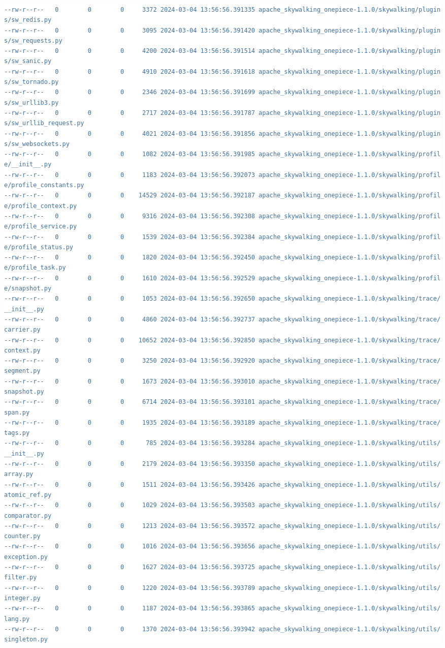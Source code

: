 ```diff
--rw-r--r--   0        0        0     3372 2024-03-04 13:56:56.391335 apache_skywalking_onepiece-1.1.0/skywalking/plugins/sw_redis.py
--rw-r--r--   0        0        0     3095 2024-03-04 13:56:56.391420 apache_skywalking_onepiece-1.1.0/skywalking/plugins/sw_requests.py
--rw-r--r--   0        0        0     4200 2024-03-04 13:56:56.391514 apache_skywalking_onepiece-1.1.0/skywalking/plugins/sw_sanic.py
--rw-r--r--   0        0        0     4910 2024-03-04 13:56:56.391618 apache_skywalking_onepiece-1.1.0/skywalking/plugins/sw_tornado.py
--rw-r--r--   0        0        0     2346 2024-03-04 13:56:56.391699 apache_skywalking_onepiece-1.1.0/skywalking/plugins/sw_urllib3.py
--rw-r--r--   0        0        0     2717 2024-03-04 13:56:56.391787 apache_skywalking_onepiece-1.1.0/skywalking/plugins/sw_urllib_request.py
--rw-r--r--   0        0        0     4021 2024-03-04 13:56:56.391856 apache_skywalking_onepiece-1.1.0/skywalking/plugins/sw_websockets.py
--rw-r--r--   0        0        0     1082 2024-03-04 13:56:56.391985 apache_skywalking_onepiece-1.1.0/skywalking/profile/__init__.py
--rw-r--r--   0        0        0     1183 2024-03-04 13:56:56.392073 apache_skywalking_onepiece-1.1.0/skywalking/profile/profile_constants.py
--rw-r--r--   0        0        0    14529 2024-03-04 13:56:56.392187 apache_skywalking_onepiece-1.1.0/skywalking/profile/profile_context.py
--rw-r--r--   0        0        0     9316 2024-03-04 13:56:56.392308 apache_skywalking_onepiece-1.1.0/skywalking/profile/profile_service.py
--rw-r--r--   0        0        0     1539 2024-03-04 13:56:56.392384 apache_skywalking_onepiece-1.1.0/skywalking/profile/profile_status.py
--rw-r--r--   0        0        0     1820 2024-03-04 13:56:56.392450 apache_skywalking_onepiece-1.1.0/skywalking/profile/profile_task.py
--rw-r--r--   0        0        0     1610 2024-03-04 13:56:56.392529 apache_skywalking_onepiece-1.1.0/skywalking/profile/snapshot.py
--rw-r--r--   0        0        0     1053 2024-03-04 13:56:56.392650 apache_skywalking_onepiece-1.1.0/skywalking/trace/__init__.py
--rw-r--r--   0        0        0     4860 2024-03-04 13:56:56.392737 apache_skywalking_onepiece-1.1.0/skywalking/trace/carrier.py
--rw-r--r--   0        0        0    10652 2024-03-04 13:56:56.392850 apache_skywalking_onepiece-1.1.0/skywalking/trace/context.py
--rw-r--r--   0        0        0     3250 2024-03-04 13:56:56.392920 apache_skywalking_onepiece-1.1.0/skywalking/trace/segment.py
--rw-r--r--   0        0        0     1673 2024-03-04 13:56:56.393010 apache_skywalking_onepiece-1.1.0/skywalking/trace/snapshot.py
--rw-r--r--   0        0        0     6714 2024-03-04 13:56:56.393101 apache_skywalking_onepiece-1.1.0/skywalking/trace/span.py
--rw-r--r--   0        0        0     1935 2024-03-04 13:56:56.393189 apache_skywalking_onepiece-1.1.0/skywalking/trace/tags.py
--rw-r--r--   0        0        0      785 2024-03-04 13:56:56.393284 apache_skywalking_onepiece-1.1.0/skywalking/utils/__init__.py
--rw-r--r--   0        0        0     2179 2024-03-04 13:56:56.393350 apache_skywalking_onepiece-1.1.0/skywalking/utils/array.py
--rw-r--r--   0        0        0     1511 2024-03-04 13:56:56.393426 apache_skywalking_onepiece-1.1.0/skywalking/utils/atomic_ref.py
--rw-r--r--   0        0        0     1029 2024-03-04 13:56:56.393503 apache_skywalking_onepiece-1.1.0/skywalking/utils/comparator.py
--rw-r--r--   0        0        0     1213 2024-03-04 13:56:56.393572 apache_skywalking_onepiece-1.1.0/skywalking/utils/counter.py
--rw-r--r--   0        0        0     1016 2024-03-04 13:56:56.393656 apache_skywalking_onepiece-1.1.0/skywalking/utils/exception.py
--rw-r--r--   0        0        0     1627 2024-03-04 13:56:56.393725 apache_skywalking_onepiece-1.1.0/skywalking/utils/filter.py
--rw-r--r--   0        0        0     1220 2024-03-04 13:56:56.393789 apache_skywalking_onepiece-1.1.0/skywalking/utils/integer.py
--rw-r--r--   0        0        0     1187 2024-03-04 13:56:56.393865 apache_skywalking_onepiece-1.1.0/skywalking/utils/lang.py
--rw-r--r--   0        0        0     1370 2024-03-04 13:56:56.393942 apache_skywalking_onepiece-1.1.0/skywalking/utils/singleton.py
```